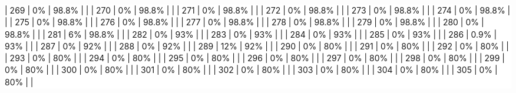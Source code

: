 | 269 | 0% | 98.8% |  |
| 270 | 0% | 98.8% |  |
| 271 | 0% | 98.8% |  |
| 272 | 0% | 98.8% |  |
| 273 | 0% | 98.8% |  |
| 274 | 0% | 98.8% |  |
| 275 | 0% | 98.8% |  |
| 276 | 0% | 98.8% |  |
| 277 | 0% | 98.8% |  |
| 278 | 0% | 98.8% |  |
| 279 | 0% | 98.8% |  |
| 280 | 0% | 98.8% |  |
| 281 | 6% | 98.8% |  |
| 282 | 0% | 93% |  |
| 283 | 0% | 93% |  |
| 284 | 0% | 93% |  |
| 285 | 0% | 93% |  |
| 286 | 0.9% | 93% |  |
| 287 | 0% | 92% |  |
| 288 | 0% | 92% |  |
| 289 | 12% | 92% |  |
| 290 | 0% | 80% |  |
| 291 | 0% | 80% |  |
| 292 | 0% | 80% |  |
| 293 | 0% | 80% |  |
| 294 | 0% | 80% |  |
| 295 | 0% | 80% |  |
| 296 | 0% | 80% |  |
| 297 | 0% | 80% |  |
| 298 | 0% | 80% |  |
| 299 | 0% | 80% |  |
| 300 | 0% | 80% |  |
| 301 | 0% | 80% |  |
| 302 | 0% | 80% |  |
| 303 | 0% | 80% |  |
| 304 | 0% | 80% |  |
| 305 | 0% | 80% |  |